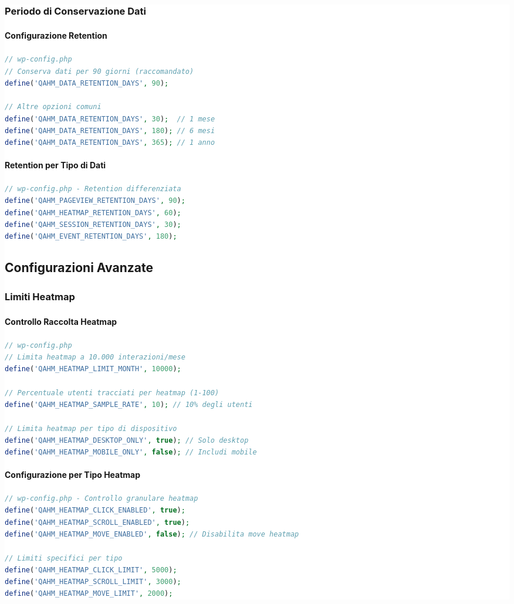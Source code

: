 ### Periodo di Conservazione Dati

#### Configurazione Retention
```php
// wp-config.php
// Conserva dati per 90 giorni (raccomandato)
define('QAHM_DATA_RETENTION_DAYS', 90);

// Altre opzioni comuni
define('QAHM_DATA_RETENTION_DAYS', 30);  // 1 mese
define('QAHM_DATA_RETENTION_DAYS', 180); // 6 mesi
define('QAHM_DATA_RETENTION_DAYS', 365); // 1 anno
```

#### Retention per Tipo di Dati
```php
// wp-config.php - Retention differenziata
define('QAHM_PAGEVIEW_RETENTION_DAYS', 90);
define('QAHM_HEATMAP_RETENTION_DAYS', 60);
define('QAHM_SESSION_RETENTION_DAYS', 30);
define('QAHM_EVENT_RETENTION_DAYS', 180);
```

## Configurazioni Avanzate

### Limiti Heatmap

#### Controllo Raccolta Heatmap
```php
// wp-config.php
// Limita heatmap a 10.000 interazioni/mese
define('QAHM_HEATMAP_LIMIT_MONTH', 10000);

// Percentuale utenti tracciati per heatmap (1-100)
define('QAHM_HEATMAP_SAMPLE_RATE', 10); // 10% degli utenti

// Limita heatmap per tipo di dispositivo
define('QAHM_HEATMAP_DESKTOP_ONLY', true); // Solo desktop
define('QAHM_HEATMAP_MOBILE_ONLY', false); // Includi mobile
```

#### Configurazione per Tipo Heatmap
```php
// wp-config.php - Controllo granulare heatmap
define('QAHM_HEATMAP_CLICK_ENABLED', true);
define('QAHM_HEATMAP_SCROLL_ENABLED', true);
define('QAHM_HEATMAP_MOVE_ENABLED', false); // Disabilita move heatmap

// Limiti specifici per tipo
define('QAHM_HEATMAP_CLICK_LIMIT', 5000);
define('QAHM_HEATMAP_SCROLL_LIMIT', 3000);
define('QAHM_HEATMAP_MOVE_LIMIT', 2000);
```
